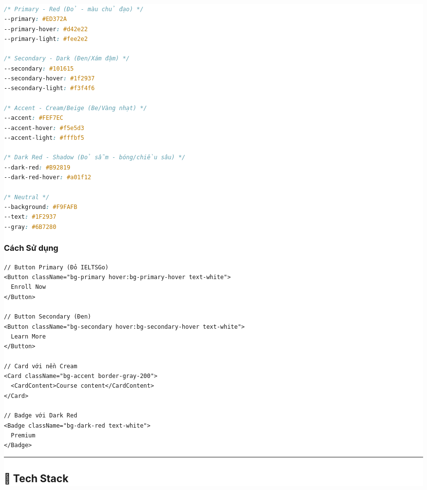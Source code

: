 ```css
/* Primary - Red (Đỏ - màu chủ đạo) */
--primary: #ED372A
--primary-hover: #d42e22
--primary-light: #fee2e2

/* Secondary - Dark (Đen/Xám đậm) */
--secondary: #101615
--secondary-hover: #1f2937
--secondary-light: #f3f4f6

/* Accent - Cream/Beige (Be/Vàng nhạt) */
--accent: #FEF7EC
--accent-hover: #f5e5d3
--accent-light: #fffbf5

/* Dark Red - Shadow (Đỏ sẫm - bóng/chiều sâu) */
--dark-red: #B92819
--dark-red-hover: #a01f12

/* Neutral */
--background: #F9FAFB
--text: #1F2937
--gray: #6B7280
```

### Cách Sử dụng

```tsx
// Button Primary (Đỏ IELTSGo)
<Button className="bg-primary hover:bg-primary-hover text-white">
  Enroll Now
</Button>

// Button Secondary (Đen)
<Button className="bg-secondary hover:bg-secondary-hover text-white">
  Learn More
</Button>

// Card với nền Cream
<Card className="bg-accent border-gray-200">
  <CardContent>Course content</CardContent>
</Card>

// Badge với Dark Red
<Badge className="bg-dark-red text-white">
  Premium
</Badge>
```

---

## 🔧 Tech Stack
